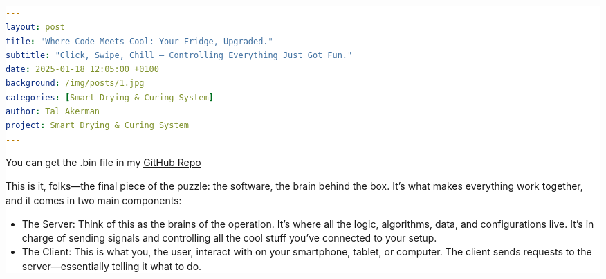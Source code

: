```yaml
---
layout: post
title: "Where Code Meets Cool: Your Fridge, Upgraded."
subtitle: "Click, Swipe, Chill — Controlling Everything Just Got Fun."
date: 2025-01-18 12:05:00 +0100
background: /img/posts/1.jpg
categories: [Smart Drying & Curing System]
author: Tal Akerman
project: Smart Drying & Curing System
---
```


<link rel="stylesheet"
        href="https://cdnjs.cloudflare.com/ajax/libs/highlight.js/10.0.3/styles/default.min.css">
<script src="https://cdnjs.cloudflare.com/ajax/libs/highlight.js/10.0.3/highlight.min.js"></script>
<script>hljs.initHighlightingOnLoad();</script>

You can get the .bin file in my <a href="https://github.com/akermania/Smart-Drying-Curing-System"><u>GitHub Repo</u></a>

This is it, folks—the final piece of the puzzle: the software, the brain behind the box. It’s what makes everything work together, and it comes in two main components:

- The Server: Think of this as the brains of the operation. It’s where all the logic, algorithms, data, and configurations live. It’s in charge of sending signals and controlling all the cool stuff you’ve connected to your setup.
- The Client: This is what you, the user, interact with on your smartphone, tablet, or computer. The client sends requests to the server—essentially telling it what to do.
